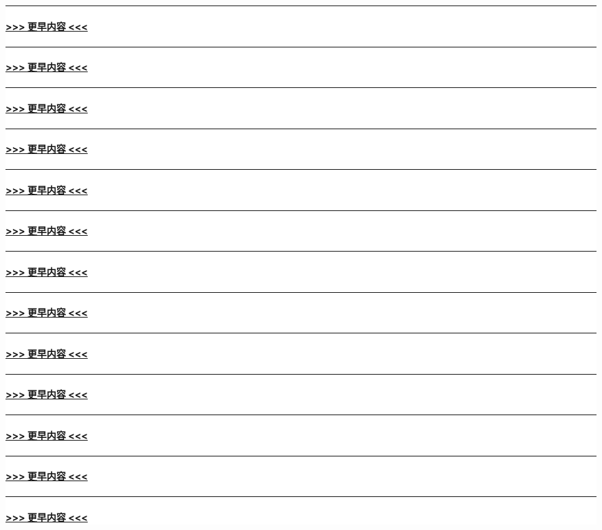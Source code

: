 ----
#### [ >>> 更早内容 <<< ](../indexes/soh_grpl-earlier.md?t=12011055)

----
#### [ >>> 更早内容 <<< ](../indexes/soh_grpl-earlier.md?t=12011101)

----
#### [ >>> 更早内容 <<< ](../indexes/soh_grpl-earlier.md?t=12011111)

----
#### [ >>> 更早内容 <<< ](../indexes/soh_grpl-earlier.md?t=12011122)

----
#### [ >>> 更早内容 <<< ](../indexes/soh_grpl-earlier.md?t=12011133)

----
#### [ >>> 更早内容 <<< ](../indexes/soh_grpl-earlier.md?t=12011144)

----
#### [ >>> 更早内容 <<< ](../indexes/soh_grpl-earlier.md?t=12011155)

----
#### [ >>> 更早内容 <<< ](../indexes/soh_grpl-earlier.md?t=12011201)

----
#### [ >>> 更早内容 <<< ](../indexes/soh_grpl-earlier.md?t=12011211)

----
#### [ >>> 更早内容 <<< ](../indexes/soh_grpl-earlier.md?t=12011222)

----
#### [ >>> 更早内容 <<< ](../indexes/soh_grpl-earlier.md?t=12011233)

----
#### [ >>> 更早内容 <<< ](../indexes/soh_grpl-earlier.md?t=12011244)

----
#### [ >>> 更早内容 <<< ](../indexes/soh_grpl-earlier.md?t=12011255)
